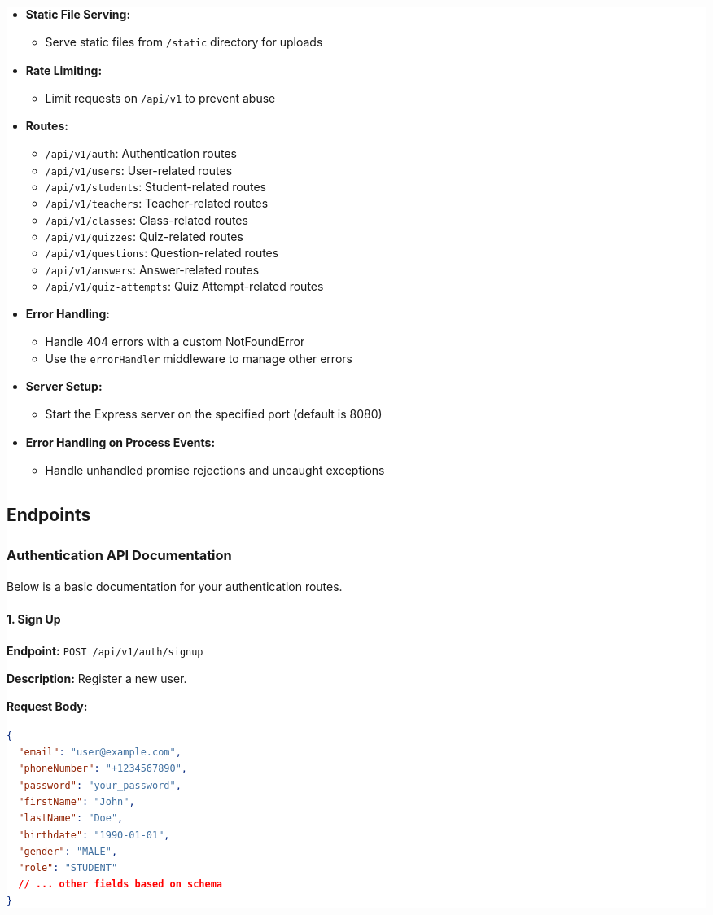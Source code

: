 - **Static File Serving:**

  - Serve static files from `/static` directory for uploads

- **Rate Limiting:**

  - Limit requests on `/api/v1` to prevent abuse

- **Routes:**

  - `/api/v1/auth`: Authentication routes
  - `/api/v1/users`: User-related routes
  - `/api/v1/students`: Student-related routes
  - `/api/v1/teachers`: Teacher-related routes
  - `/api/v1/classes`: Class-related routes
  - `/api/v1/quizzes`: Quiz-related routes
  - `/api/v1/questions`: Question-related routes
  - `/api/v1/answers`: Answer-related routes
  - `/api/v1/quiz-attempts`: Quiz Attempt-related routes

- **Error Handling:**

  - Handle 404 errors with a custom NotFoundError
  - Use the `errorHandler` middleware to manage other errors

- **Server Setup:**

  - Start the Express server on the specified port (default is 8080)

- **Error Handling on Process Events:**
  - Handle unhandled promise rejections and uncaught exceptions

## Endpoints

### Authentication API Documentation

Below is a basic documentation for your authentication routes.

#### 1. Sign Up

**Endpoint:** `POST /api/v1/auth/signup`

**Description:** Register a new user.

**Request Body:**

```json
{
  "email": "user@example.com",
  "phoneNumber": "+1234567890",
  "password": "your_password",
  "firstName": "John",
  "lastName": "Doe",
  "birthdate": "1990-01-01",
  "gender": "MALE",
  "role": "STUDENT"
  // ... other fields based on schema
}
```
